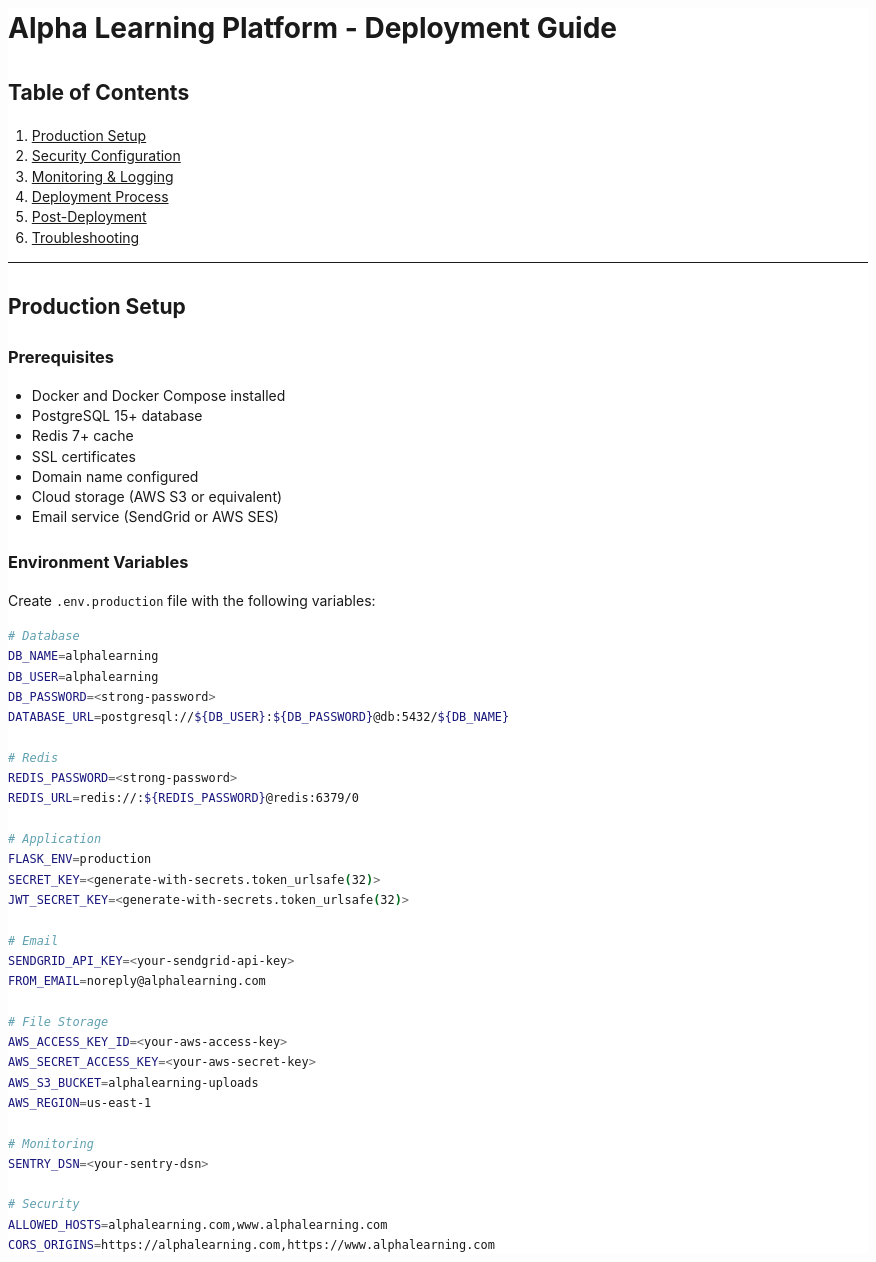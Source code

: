 # Alpha Learning Platform - Deployment Guide

## Table of Contents

1. [Production Setup](#production-setup)
2. [Security Configuration](#security-configuration)
3. [Monitoring & Logging](#monitoring--logging)
4. [Deployment Process](#deployment-process)
5. [Post-Deployment](#post-deployment)
6. [Troubleshooting](#troubleshooting)

---

## Production Setup

### Prerequisites

- Docker and Docker Compose installed
- PostgreSQL 15+ database
- Redis 7+ cache
- SSL certificates
- Domain name configured
- Cloud storage (AWS S3 or equivalent)
- Email service (SendGrid or AWS SES)

### Environment Variables

Create `.env.production` file with the following variables:

```bash
# Database
DB_NAME=alphalearning
DB_USER=alphalearning
DB_PASSWORD=<strong-password>
DATABASE_URL=postgresql://${DB_USER}:${DB_PASSWORD}@db:5432/${DB_NAME}

# Redis
REDIS_PASSWORD=<strong-password>
REDIS_URL=redis://:${REDIS_PASSWORD}@redis:6379/0

# Application
FLASK_ENV=production
SECRET_KEY=<generate-with-secrets.token_urlsafe(32)>
JWT_SECRET_KEY=<generate-with-secrets.token_urlsafe(32)>

# Email
SENDGRID_API_KEY=<your-sendgrid-api-key>
FROM_EMAIL=noreply@alphalearning.com

# File Storage
AWS_ACCESS_KEY_ID=<your-aws-access-key>
AWS_SECRET_ACCESS_KEY=<your-aws-secret-key>
AWS_S3_BUCKET=alphalearning-uploads
AWS_REGION=us-east-1

# Monitoring
SENTRY_DSN=<your-sentry-dsn>

# Security
ALLOWED_HOSTS=alphalearning.com,www.alphalearning.com
CORS_ORIGINS=https://alphalearning.com,https://www.alphalearning.com
```
